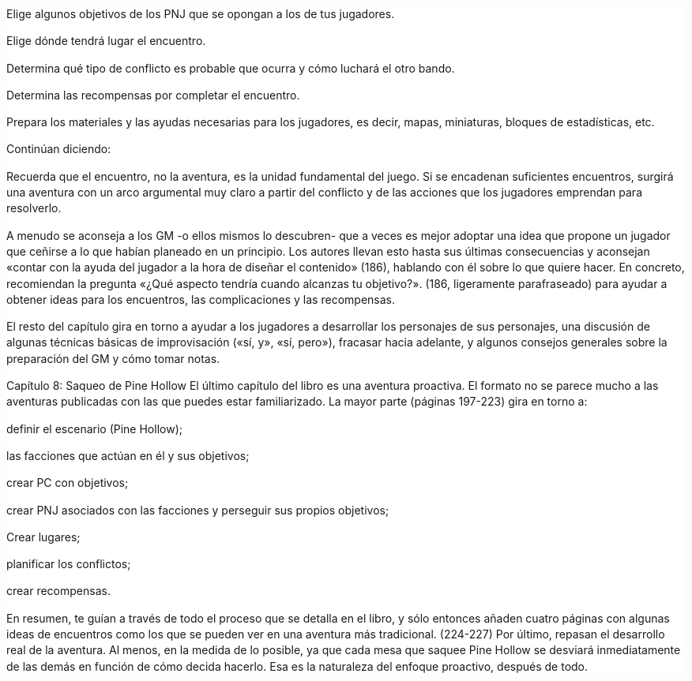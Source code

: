 Elige algunos objetivos de los PNJ que se opongan a los de tus jugadores.

Elige dónde tendrá lugar el encuentro.

Determina qué tipo de conflicto es probable que ocurra y cómo luchará el otro bando.

Determina las recompensas por completar el encuentro.

Prepara los materiales y las ayudas necesarias para los jugadores, es decir, mapas, miniaturas, bloques de estadísticas, etc.

Continúan diciendo:

Recuerda que el encuentro, no la aventura, es la unidad fundamental del juego. Si se encadenan suficientes encuentros, surgirá una aventura con un arco argumental muy claro a partir del conflicto y de las acciones que los jugadores emprendan para resolverlo.

A menudo se aconseja a los GM -o ellos mismos lo descubren- que a veces es mejor adoptar una idea que propone un jugador que ceñirse a lo que habían planeado en un principio. Los autores llevan esto hasta sus últimas consecuencias y aconsejan «contar con la ayuda del jugador a la hora de diseñar el contenido» (186), hablando con él sobre lo que quiere hacer. En concreto, recomiendan la pregunta «¿Qué aspecto tendría cuando alcanzas tu objetivo?». (186, ligeramente parafraseado) para ayudar a obtener ideas para los encuentros, las complicaciones y las recompensas.

El resto del capítulo gira en torno a ayudar a los jugadores a desarrollar los personajes de sus personajes, una discusión de algunas técnicas básicas de improvisación («sí, y», «sí, pero»), fracasar hacia adelante, y algunos consejos generales sobre la preparación del GM y cómo tomar notas.

Capítulo 8: Saqueo de Pine Hollow
El último capítulo del libro es una aventura proactiva. El formato no se parece mucho a las aventuras publicadas con las que puedes estar familiarizado. La mayor parte (páginas 197-223) gira en torno a:

definir el escenario (Pine Hollow);

las facciones que actúan en él y sus objetivos;

crear PC con objetivos;

crear PNJ asociados con las facciones y perseguir sus propios objetivos;

Crear lugares;

planificar los conflictos;

crear recompensas.

En resumen, te guían a través de todo el proceso que se detalla en el libro, y sólo entonces añaden cuatro páginas con algunas ideas de encuentros como los que se pueden ver en una aventura más tradicional. (224-227) Por último, repasan el desarrollo real de la aventura. Al menos, en la medida de lo posible, ya que cada mesa que saquee Pine Hollow se desviará inmediatamente de las demás en función de cómo decida hacerlo. Esa es la naturaleza del enfoque proactivo, después de todo.
